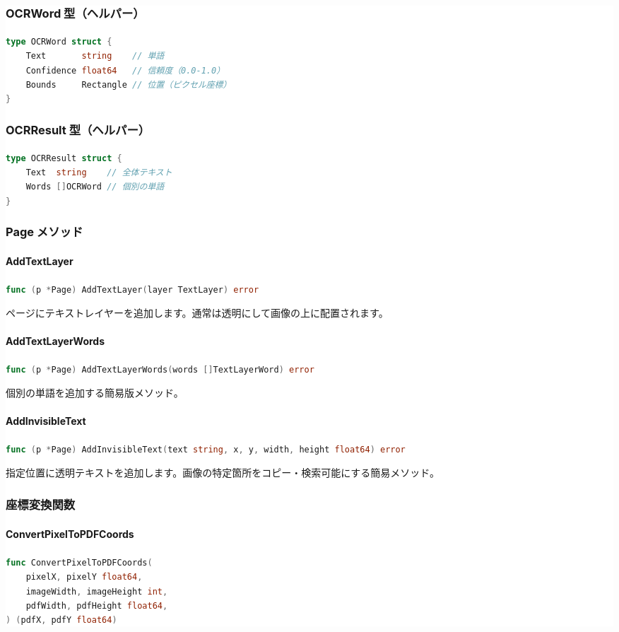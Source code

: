### OCRWord 型（ヘルパー）

```go
type OCRWord struct {
    Text       string    // 単語
    Confidence float64   // 信頼度（0.0-1.0）
    Bounds     Rectangle // 位置（ピクセル座標）
}
```

### OCRResult 型（ヘルパー）

```go
type OCRResult struct {
    Text  string    // 全体テキスト
    Words []OCRWord // 個別の単語
}
```

### Page メソッド

#### AddTextLayer

```go
func (p *Page) AddTextLayer(layer TextLayer) error
```

ページにテキストレイヤーを追加します。通常は透明にして画像の上に配置されます。

#### AddTextLayerWords

```go
func (p *Page) AddTextLayerWords(words []TextLayerWord) error
```

個別の単語を追加する簡易版メソッド。

#### AddInvisibleText

```go
func (p *Page) AddInvisibleText(text string, x, y, width, height float64) error
```

指定位置に透明テキストを追加します。画像の特定箇所をコピー・検索可能にする簡易メソッド。

### 座標変換関数

#### ConvertPixelToPDFCoords

```go
func ConvertPixelToPDFCoords(
    pixelX, pixelY float64,
    imageWidth, imageHeight int,
    pdfWidth, pdfHeight float64,
) (pdfX, pdfY float64)
```
